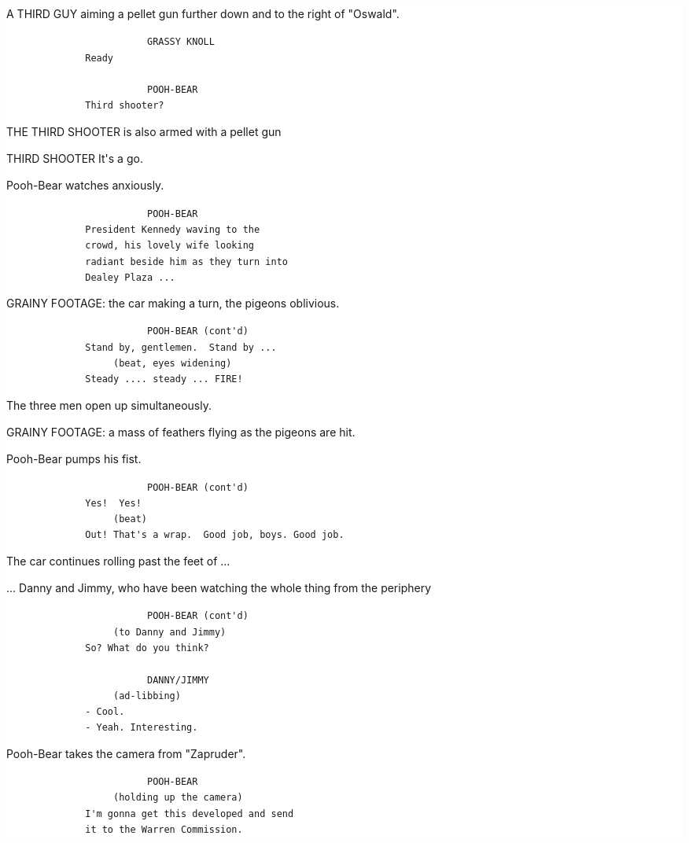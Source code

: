 A THIRD GUY aiming a pellet gun further down and to the right of 
"Oswald".

                             GRASSY KNOLL
                  Ready

                             POOH-BEAR
                  Third shooter?

THE THIRD SHOOTER is also armed with a pellet gun


THIRD SHOOTER
It's a go.

Pooh-Bear watches anxiously.

                             POOH-BEAR
                  President Kennedy waving to the
                  crowd, his lovely wife looking
                  radiant beside him as they turn into
                  Dealey Plaza ...

GRAINY FOOTAGE: the car making a turn, the pigeons oblivious.

                             POOH-BEAR (cont'd)
                  Stand by, gentlemen.  Stand by ...
                       (beat, eyes widening)
                  Steady .... steady ... FIRE!

The three men open up simultaneously.

GRAINY FOOTAGE: a mass of feathers flying as the pigeons are hit.

Pooh-Bear pumps his fist.

                             POOH-BEAR (cont'd)
                  Yes!  Yes!
                       (beat)
                  Out! That's a wrap.  Good job, boys. Good job.

The car continues rolling past the feet of ...

... Danny and Jimmy, who have been watching the whole thing from the 
periphery

                             POOH-BEAR (cont'd)
                       (to Danny and Jimmy)
                  So? What do you think?

                             DANNY/JIMMY
                       (ad-libbing)
                  - Cool.
                  - Yeah. Interesting.

Pooh-Bear takes the camera from "Zapruder".

                             POOH-BEAR
                       (holding up the camera)
                  I'm gonna get this developed and send
                  it to the Warren Commission.
